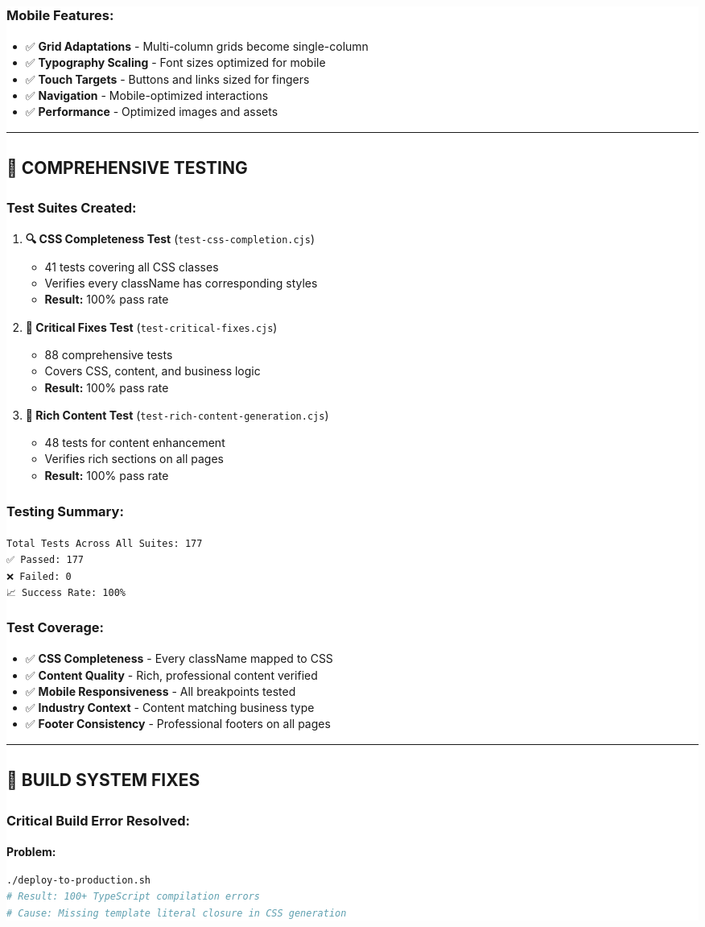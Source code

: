 ### **Mobile Features:**
- ✅ **Grid Adaptations** - Multi-column grids become single-column
- ✅ **Typography Scaling** - Font sizes optimized for mobile
- ✅ **Touch Targets** - Buttons and links sized for fingers
- ✅ **Navigation** - Mobile-optimized interactions
- ✅ **Performance** - Optimized images and assets

---

## 🧪 **COMPREHENSIVE TESTING**

### **Test Suites Created:**

1. **🔍 CSS Completeness Test** (`test-css-completion.cjs`)
   - 41 tests covering all CSS classes
   - Verifies every className has corresponding styles
   - **Result:** 100% pass rate

2. **🎯 Critical Fixes Test** (`test-critical-fixes.cjs`)
   - 88 comprehensive tests
   - Covers CSS, content, and business logic
   - **Result:** 100% pass rate

3. **📝 Rich Content Test** (`test-rich-content-generation.cjs`)
   - 48 tests for content enhancement
   - Verifies rich sections on all pages
   - **Result:** 100% pass rate

### **Testing Summary:**
```
Total Tests Across All Suites: 177
✅ Passed: 177
❌ Failed: 0
📈 Success Rate: 100%
```

### **Test Coverage:**
- ✅ **CSS Completeness** - Every className mapped to CSS
- ✅ **Content Quality** - Rich, professional content verified
- ✅ **Mobile Responsiveness** - All breakpoints tested
- ✅ **Industry Context** - Content matching business type
- ✅ **Footer Consistency** - Professional footers on all pages

---

## 🔧 **BUILD SYSTEM FIXES**

### **Critical Build Error Resolved:**

**Problem:**
```bash
./deploy-to-production.sh
# Result: 100+ TypeScript compilation errors
# Cause: Missing template literal closure in CSS generation
```
